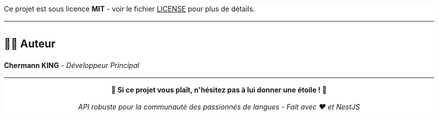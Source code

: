 Ce projet est sous licence **MIT** - voir le fichier [LICENSE](LICENSE) pour plus de détails.

---

## 👨‍💻 Auteur

**Chermann KING** - _Développeur Principal_

---

<div align="center">

**🌟 Si ce projet vous plaît, n'hésitez pas à lui donner une étoile ! 🌟**

_API robuste pour la communauté des passionnés de langues - Fait avec ❤️ et NestJS_

</div>
